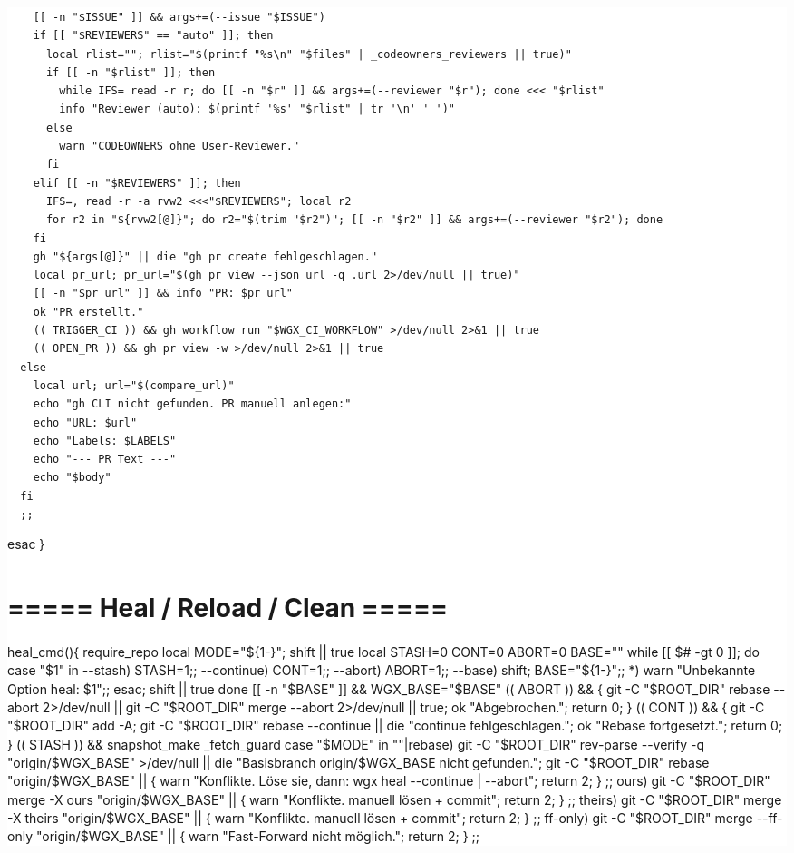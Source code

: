         [[ -n "$ISSUE" ]] && args+=(--issue "$ISSUE")
        if [[ "$REVIEWERS" == "auto" ]]; then
          local rlist=""; rlist="$(printf "%s\n" "$files" | _codeowners_reviewers || true)"
          if [[ -n "$rlist" ]]; then
            while IFS= read -r r; do [[ -n "$r" ]] && args+=(--reviewer "$r"); done <<< "$rlist"
            info "Reviewer (auto): $(printf '%s' "$rlist" | tr '\n' ' ')"
          else
            warn "CODEOWNERS ohne User-Reviewer."
          fi
        elif [[ -n "$REVIEWERS" ]]; then
          IFS=, read -r -a rvw2 <<<"$REVIEWERS"; local r2
          for r2 in "${rvw2[@]}"; do r2="$(trim "$r2")"; [[ -n "$r2" ]] && args+=(--reviewer "$r2"); done
        fi
        gh "${args[@]}" || die "gh pr create fehlgeschlagen."
        local pr_url; pr_url="$(gh pr view --json url -q .url 2>/dev/null || true)"
        [[ -n "$pr_url" ]] && info "PR: $pr_url"
        ok "PR erstellt."
        (( TRIGGER_CI )) && gh workflow run "$WGX_CI_WORKFLOW" >/dev/null 2>&1 || true
        (( OPEN_PR )) && gh pr view -w >/dev/null 2>&1 || true
      else
        local url; url="$(compare_url)"
        echo "gh CLI nicht gefunden. PR manuell anlegen:"
        echo "URL: $url"
        echo "Labels: $LABELS"
        echo "--- PR Text ---"
        echo "$body"
      fi
      ;;
  esac
}

# ===== Heal / Reload / Clean =====
heal_cmd(){
  require_repo
  local MODE="${1-}"; shift || true
  local STASH=0 CONT=0 ABORT=0 BASE=""
  while [[ $# -gt 0 ]]; do
    case "$1" in
      --stash) STASH=1;;
      --continue) CONT=1;;
      --abort) ABORT=1;;
      --base) shift; BASE="${1-}";;
      *) warn "Unbekannte Option heal: $1";;
    esac; shift || true
  done
  [[ -n "$BASE" ]] && WGX_BASE="$BASE"
  (( ABORT )) && { git -C "$ROOT_DIR" rebase --abort 2>/dev/null || git -C "$ROOT_DIR" merge --abort 2>/dev/null || true; ok "Abgebrochen."; return 0; }
  (( CONT )) && { git -C "$ROOT_DIR" add -A; git -C "$ROOT_DIR" rebase --continue || die "continue fehlgeschlagen."; ok "Rebase fortgesetzt."; return 0; }
  (( STASH )) && snapshot_make
  _fetch_guard
  case "$MODE" in
    ""|rebase) git -C "$ROOT_DIR" rev-parse --verify -q "origin/$WGX_BASE" >/dev/null || die "Basisbranch origin/$WGX_BASE nicht gefunden."; git -C "$ROOT_DIR" rebase "origin/$WGX_BASE" || { warn "Konflikte. Löse sie, dann: wgx heal --continue | --abort"; return 2; } ;;
    ours)      git -C "$ROOT_DIR" merge -X ours   "origin/$WGX_BASE" || { warn "Konflikte. manuell lösen + commit"; return 2; } ;;
    theirs)    git -C "$ROOT_DIR" merge -X theirs "origin/$WGX_BASE" || { warn "Konflikte. manuell lösen + commit"; return 2; } ;;
    ff-only)   git -C "$ROOT_DIR" merge --ff-only "origin/$WGX_BASE" || { warn "Fast-Forward nicht möglich."; return 2; } ;;